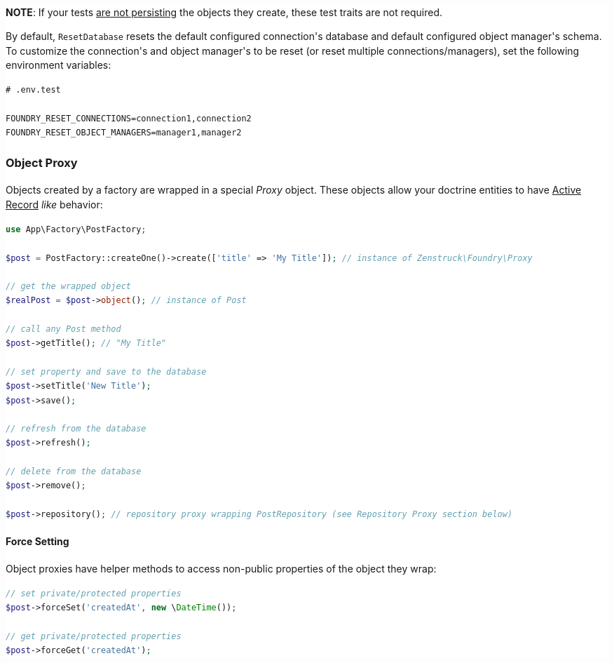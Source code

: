 **NOTE**: If your tests [are not persisting](#without-persisting) the objects they create, these test traits are not
required.

By default, `ResetDatabase` resets the default configured connection's database and default configured object manager's
schema. To customize the connection's and object manager's to be reset (or reset multiple connections/managers), set the
following environment variables:

```
# .env.test

FOUNDRY_RESET_CONNECTIONS=connection1,connection2
FOUNDRY_RESET_OBJECT_MANAGERS=manager1,manager2
```

### Object Proxy

Objects created by a factory are wrapped in a special *Proxy* object. These objects allow your doctrine entities
to have [Active Record](https://en.wikipedia.org/wiki/Active_record_pattern) *like* behavior:

```php
use App\Factory\PostFactory;

$post = PostFactory::createOne()->create(['title' => 'My Title']); // instance of Zenstruck\Foundry\Proxy

// get the wrapped object
$realPost = $post->object(); // instance of Post

// call any Post method
$post->getTitle(); // "My Title"

// set property and save to the database
$post->setTitle('New Title');
$post->save();

// refresh from the database
$post->refresh();

// delete from the database
$post->remove();

$post->repository(); // repository proxy wrapping PostRepository (see Repository Proxy section below)
```

#### Force Setting

Object proxies have helper methods to access non-public properties of the object they wrap:

```php
// set private/protected properties
$post->forceSet('createdAt', new \DateTime());

// get private/protected properties
$post->forceGet('createdAt');
```
